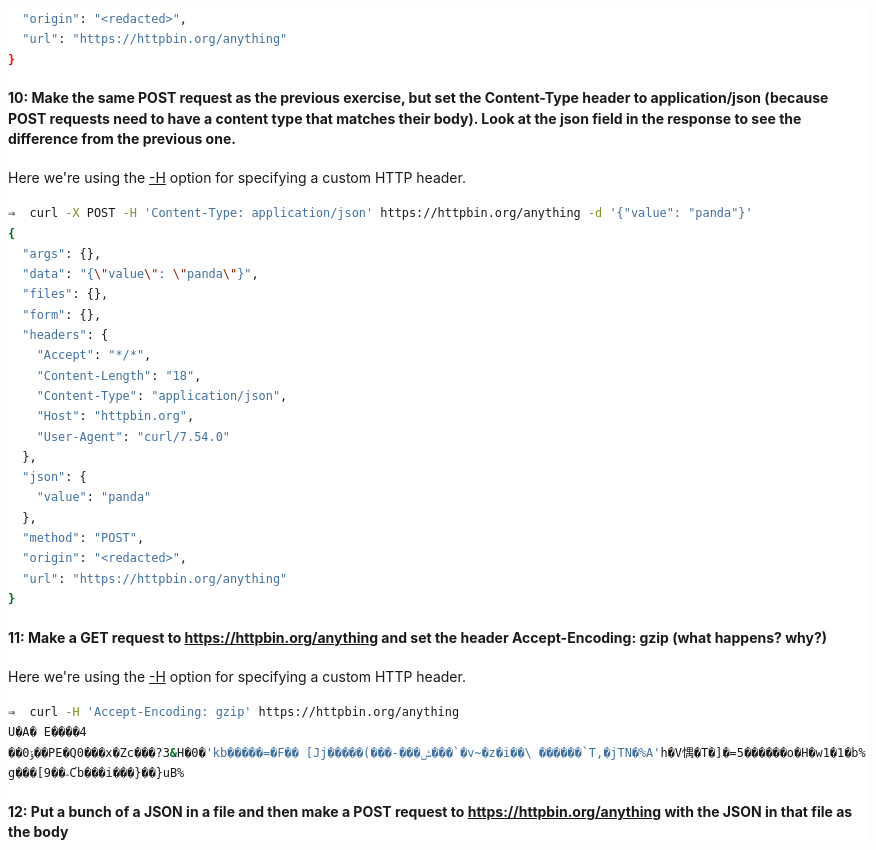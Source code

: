 ```bash
  "origin": "<redacted>",
  "url": "https://httpbin.org/anything"
}
```

#### 10: Make the same POST request as the previous exercise, but set the Content-Type header to application/json (because POST requests need to have a content type that matches their body). Look at the json field in the response to see the difference from the previous one.

Here we're using the [-H](https://curl.haxx.se/docs/manpage.html#-H) option for specifying a custom HTTP header.

```bash
⇒  curl -X POST -H 'Content-Type: application/json' https://httpbin.org/anything -d '{"value": "panda"}'
{
  "args": {},
  "data": "{\"value\": \"panda\"}",
  "files": {},
  "form": {},
  "headers": {
    "Accept": "*/*",
    "Content-Length": "18",
    "Content-Type": "application/json",
    "Host": "httpbin.org",
    "User-Agent": "curl/7.54.0"
  },
  "json": {
    "value": "panda"
  },
  "method": "POST",
  "origin": "<redacted>",
  "url": "https://httpbin.org/anything"
}
```

#### 11: Make a GET request to <https://httpbin.org/anything> and set the header Accept-Encoding: gzip (what happens? why?)

Here we're using the [-H](https://curl.haxx.se/docs/manpage.html#-H) option for specifying a custom HTTP header.

```bash
⇒  curl -H 'Accept-Encoding: gzip' https://httpbin.org/anything
U�A� E����4
��ݹ0��PE�Q0���x�Zc���?3&H�0�'kb�����=�F�� [Jj�����(���-���ݰ���`�v~�z�i��\ ������`T,�jTN�%A'h�V㥥�T�]�=5������o�H�w1�1�b%g���[؞��9Ƈb���i���}��}uB%
```

#### 12: Put a bunch of a JSON in a file and then make a POST request to <https://httpbin.org/anything> with the JSON in that file as the body
